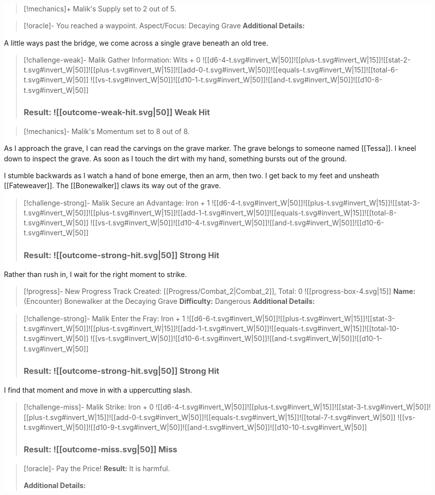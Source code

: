 > [!mechanics]+ Malik's Supply set to 2 out of 5.
> 

> [!oracle]- You reached a waypoint. Aspect/Focus: Decaying Grave
> **Additional Details:** 

A little ways past the bridge, we come across a single grave beneath an old tree. 

> [!challenge-weak]- Malik Gather Information: Wits + 0
> ![[d6-4-t.svg#invert_W|50]]![[plus-t.svg#invert_W|15]]![[stat-2-t.svg#invert_W|50]]![[plus-t.svg#invert_W|15]]![[add-0-t.svg#invert_W|50]]![[equals-t.svg#invert_W|15]]![[total-6-t.svg#invert_W|50]]
> ![[vs-t.svg#invert_W|50]]![[d10-1-t.svg#invert_W|50]]![[and-t.svg#invert_W|50]]![[d10-8-t.svg#invert_W|50]]
> ### Result: ![[outcome-weak-hit.svg|50]] Weak Hit

> [!mechanics]- Malik's Momentum set to 8 out of 8.

As I approach the grave, I can read the carvings on the grave marker. The grave belongs to someone named [[Tessa]]. I kneel down to inspect the grave. As soon as I touch the dirt with my hand, something bursts out of the ground. 

I stumble backwards as I watch a hand of bone emerge, then an arm, then two. I get back to my feet and unsheath [[Fateweaver]]. The [[Bonewalker]] claws its way out of the grave.

> [!challenge-strong]- Malik Secure an Advantage: Iron + 1
> ![[d6-4-t.svg#invert_W|50]]![[plus-t.svg#invert_W|15]]![[stat-3-t.svg#invert_W|50]]![[plus-t.svg#invert_W|15]]![[add-1-t.svg#invert_W|50]]![[equals-t.svg#invert_W|15]]![[total-8-t.svg#invert_W|50]]
> ![[vs-t.svg#invert_W|50]]![[d10-4-t.svg#invert_W|50]]![[and-t.svg#invert_W|50]]![[d10-6-t.svg#invert_W|50]]
> ### Result: ![[outcome-strong-hit.svg|50]] Strong Hit

Rather than rush in, I wait for the right moment to strike. 

> [!progress]- New Progress Track Created: [[Progress/Combat_2|Combat_2]], Total: 0 ![[progress-box-4.svg|15]]
> **Name:** (Encounter) Bonewalker at the Decaying Grave
> **Difficulty:** Dangerous
> **Additional Details:** 

> [!challenge-strong]- Malik Enter the Fray: Iron + 1
> ![[d6-6-t.svg#invert_W|50]]![[plus-t.svg#invert_W|15]]![[stat-3-t.svg#invert_W|50]]![[plus-t.svg#invert_W|15]]![[add-1-t.svg#invert_W|50]]![[equals-t.svg#invert_W|15]]![[total-10-t.svg#invert_W|50]]
> ![[vs-t.svg#invert_W|50]]![[d10-6-t.svg#invert_W|50]]![[and-t.svg#invert_W|50]]![[d10-1-t.svg#invert_W|50]]
> ### Result: ![[outcome-strong-hit.svg|50]] Strong Hit

I find that moment and move in with a uppercutting slash.

> [!challenge-miss]- Malik Strike: Iron + 0
> ![[d6-4-t.svg#invert_W|50]]![[plus-t.svg#invert_W|15]]![[stat-3-t.svg#invert_W|50]]![[plus-t.svg#invert_W|15]]![[add-0-t.svg#invert_W|50]]![[equals-t.svg#invert_W|15]]![[total-7-t.svg#invert_W|50]]
> ![[vs-t.svg#invert_W|50]]![[d10-9-t.svg#invert_W|50]]![[and-t.svg#invert_W|50]]![[d10-10-t.svg#invert_W|50]]
> ### Result: ![[outcome-miss.svg|50]] Miss

> [!oracle]- Pay the Price! **Result:** It is harmful. 
> 
> **Additional Details:** 
